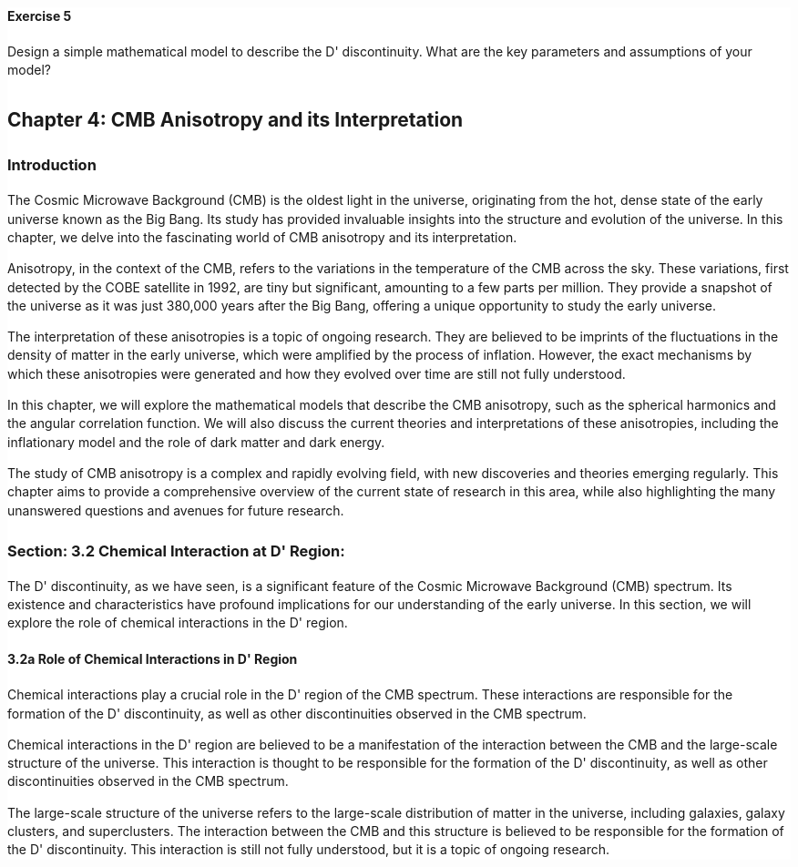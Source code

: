 #### Exercise 5
Design a simple mathematical model to describe the D' discontinuity. What are the key parameters and assumptions of your model?

## Chapter 4: CMB Anisotropy and its Interpretation

### Introduction

The Cosmic Microwave Background (CMB) is the oldest light in the universe, originating from the hot, dense state of the early universe known as the Big Bang. Its study has provided invaluable insights into the structure and evolution of the universe. In this chapter, we delve into the fascinating world of CMB anisotropy and its interpretation.

Anisotropy, in the context of the CMB, refers to the variations in the temperature of the CMB across the sky. These variations, first detected by the COBE satellite in 1992, are tiny but significant, amounting to a few parts per million. They provide a snapshot of the universe as it was just 380,000 years after the Big Bang, offering a unique opportunity to study the early universe.

The interpretation of these anisotropies is a topic of ongoing research. They are believed to be imprints of the fluctuations in the density of matter in the early universe, which were amplified by the process of inflation. However, the exact mechanisms by which these anisotropies were generated and how they evolved over time are still not fully understood.

In this chapter, we will explore the mathematical models that describe the CMB anisotropy, such as the spherical harmonics and the angular correlation function. We will also discuss the current theories and interpretations of these anisotropies, including the inflationary model and the role of dark matter and dark energy.

The study of CMB anisotropy is a complex and rapidly evolving field, with new discoveries and theories emerging regularly. This chapter aims to provide a comprehensive overview of the current state of research in this area, while also highlighting the many unanswered questions and avenues for future research.




### Section: 3.2 Chemical Interaction at D' Region:

The D' discontinuity, as we have seen, is a significant feature of the Cosmic Microwave Background (CMB) spectrum. Its existence and characteristics have profound implications for our understanding of the early universe. In this section, we will explore the role of chemical interactions in the D' region.

#### 3.2a Role of Chemical Interactions in D' Region

Chemical interactions play a crucial role in the D' region of the CMB spectrum. These interactions are responsible for the formation of the D' discontinuity, as well as other discontinuities observed in the CMB spectrum.

Chemical interactions in the D' region are believed to be a manifestation of the interaction between the CMB and the large-scale structure of the universe. This interaction is thought to be responsible for the formation of the D' discontinuity, as well as other discontinuities observed in the CMB spectrum.

The large-scale structure of the universe refers to the large-scale distribution of matter in the universe, including galaxies, galaxy clusters, and superclusters. The interaction between the CMB and this structure is believed to be responsible for the formation of the D' discontinuity. This interaction is still not fully understood, but it is a topic of ongoing research.
